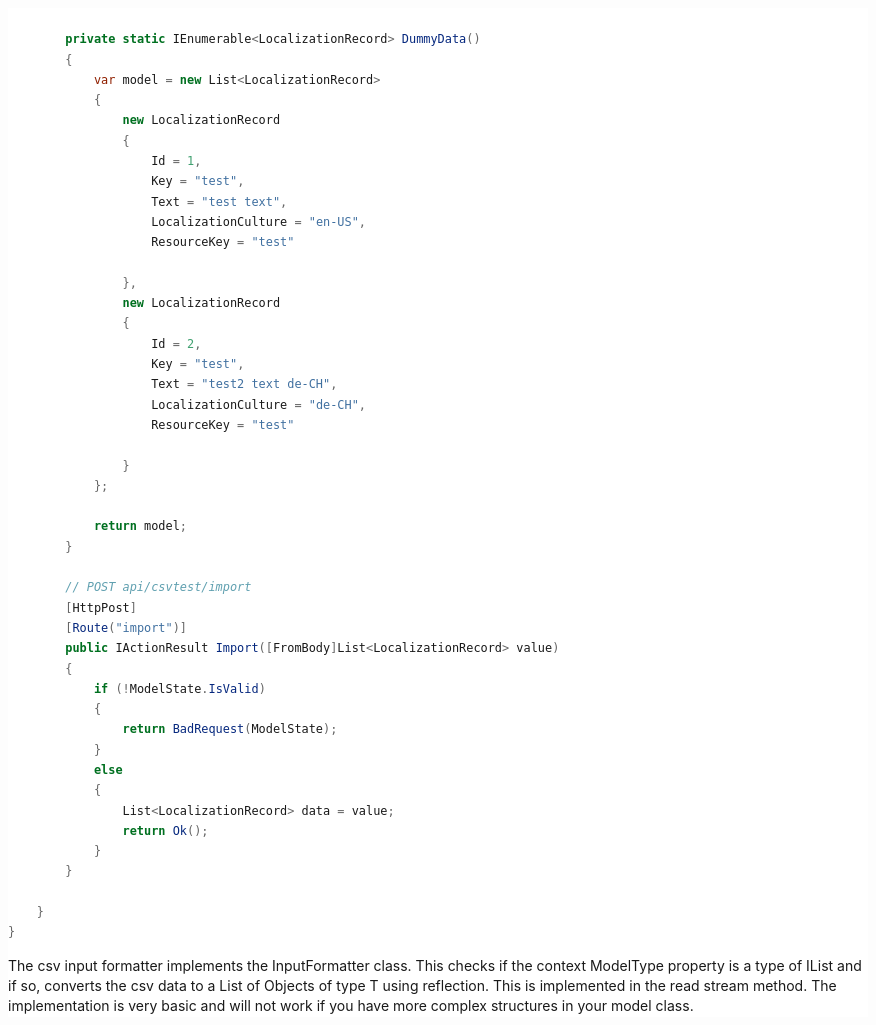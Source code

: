 ```csharp

        private static IEnumerable<LocalizationRecord> DummyData()
        {
            var model = new List<LocalizationRecord>
            {
                new LocalizationRecord
                {
                    Id = 1,
                    Key = "test",
                    Text = "test text",
                    LocalizationCulture = "en-US",
                    ResourceKey = "test"

                },
                new LocalizationRecord
                {
                    Id = 2,
                    Key = "test",
                    Text = "test2 text de-CH",
                    LocalizationCulture = "de-CH",
                    ResourceKey = "test"

                }
            };

            return model;
        }

        // POST api/csvtest/import
        [HttpPost]
        [Route("import")]
        public IActionResult Import([FromBody]List<LocalizationRecord> value)
        {
            if (!ModelState.IsValid)
            {
                return BadRequest(ModelState);
            }
            else
            {
                List<LocalizationRecord> data = value;
                return Ok();
            }
        }

    }
}

```

The csv input formatter implements the InputFormatter class. This checks if the context ModelType property is a type of IList and if so, converts the csv data to a List of Objects of type T using reflection. This is implemented in the read stream method. The implementation is very basic and will not work if you have more complex structures in your model class.
